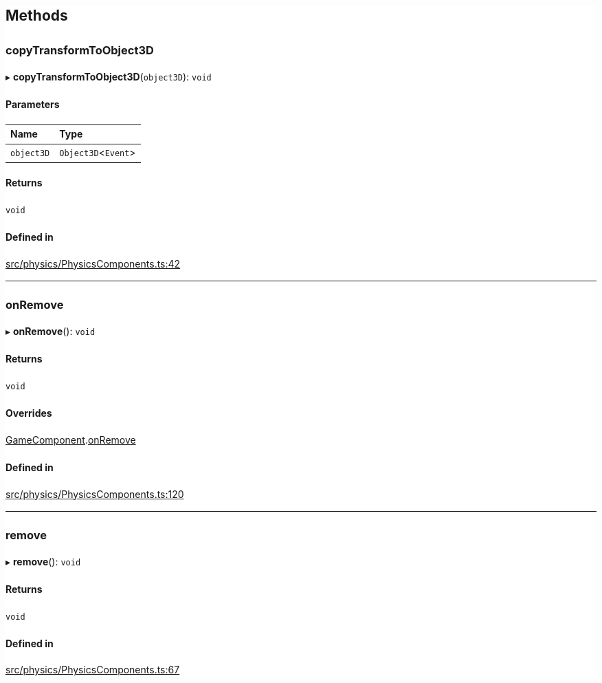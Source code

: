 ## Methods

### copyTransformToObject3D

▸ **copyTransformToObject3D**(`object3D`): `void`

#### Parameters

| Name | Type |
| :------ | :------ |
| `object3D` | `Object3D`<`Event`\> |

#### Returns

`void`

#### Defined in

[src/physics/PhysicsComponents.ts:42](https://github.com/felixtrz/elixr/blob/10ff080/src/physics/PhysicsComponents.ts#L42)

___

### onRemove

▸ **onRemove**(): `void`

#### Returns

`void`

#### Overrides

[GameComponent](GameComponent.md).[onRemove](GameComponent.md#onremove)

#### Defined in

[src/physics/PhysicsComponents.ts:120](https://github.com/felixtrz/elixr/blob/10ff080/src/physics/PhysicsComponents.ts#L120)

___

### remove

▸ **remove**(): `void`

#### Returns

`void`

#### Defined in

[src/physics/PhysicsComponents.ts:67](https://github.com/felixtrz/elixr/blob/10ff080/src/physics/PhysicsComponents.ts#L67)
